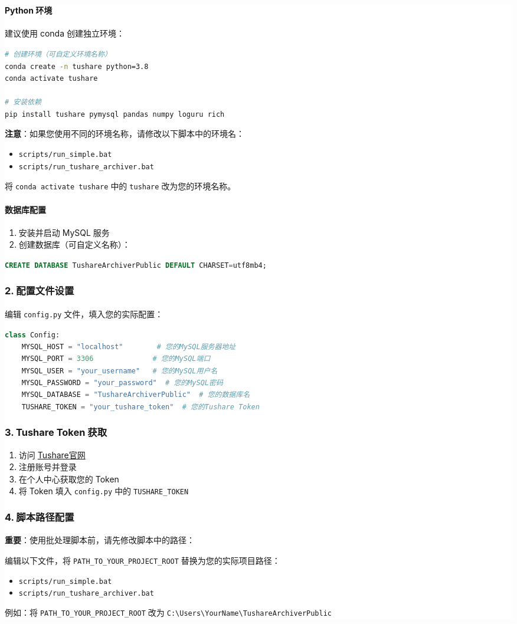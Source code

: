 #### Python 环境
建议使用 conda 创建独立环境：
```bash
# 创建环境（可自定义环境名称）
conda create -n tushare python=3.8
conda activate tushare

# 安装依赖
pip install tushare pymysql pandas numpy loguru rich
```

**注意**：如果您使用不同的环境名称，请修改以下脚本中的环境名：
- `scripts/run_simple.bat`
- `scripts/run_tushare_archiver.bat`

将 `conda activate tushare` 中的 `tushare` 改为您的环境名称。

#### 数据库配置
1. 安装并启动 MySQL 服务
2. 创建数据库（可自定义名称）：
```sql
CREATE DATABASE TushareArchiverPublic DEFAULT CHARSET=utf8mb4;
```

### 2. 配置文件设置

编辑 `config.py` 文件，填入您的实际配置：

```python
class Config:
    MYSQL_HOST = "localhost"        # 您的MySQL服务器地址
    MYSQL_PORT = 3306              # 您的MySQL端口
    MYSQL_USER = "your_username"   # 您的MySQL用户名
    MYSQL_PASSWORD = "your_password"  # 您的MySQL密码
    MYSQL_DATABASE = "TushareArchiverPublic"  # 您的数据库名
    TUSHARE_TOKEN = "your_tushare_token"  # 您的Tushare Token
```

### 3. Tushare Token 获取

1. 访问 [Tushare官网](https://tushare.pro/)
2. 注册账号并登录
3. 在个人中心获取您的 Token
4. 将 Token 填入 `config.py` 中的 `TUSHARE_TOKEN`

### 4. 脚本路径配置

**重要**：使用批处理脚本前，请先修改脚本中的路径：

编辑以下文件，将 `PATH_TO_YOUR_PROJECT_ROOT` 替换为您的实际项目路径：
- `scripts/run_simple.bat`
- `scripts/run_tushare_archiver.bat`

例如：将 `PATH_TO_YOUR_PROJECT_ROOT` 改为 `C:\Users\YourName\TushareArchiverPublic`
